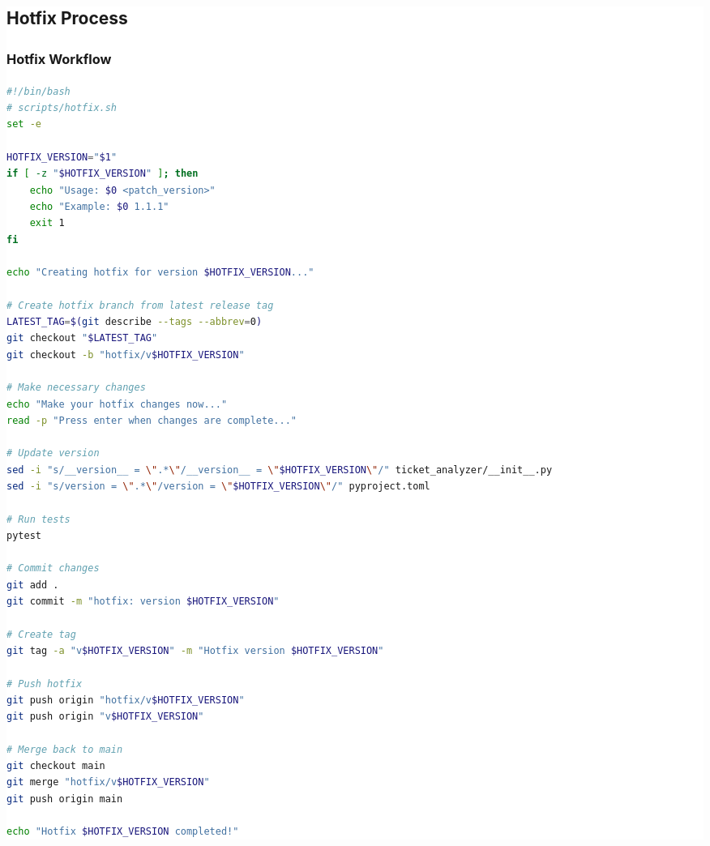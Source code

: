 ## Hotfix Process

### Hotfix Workflow

```bash
#!/bin/bash
# scripts/hotfix.sh
set -e

HOTFIX_VERSION="$1"
if [ -z "$HOTFIX_VERSION" ]; then
    echo "Usage: $0 <patch_version>"
    echo "Example: $0 1.1.1"
    exit 1
fi

echo "Creating hotfix for version $HOTFIX_VERSION..."

# Create hotfix branch from latest release tag
LATEST_TAG=$(git describe --tags --abbrev=0)
git checkout "$LATEST_TAG"
git checkout -b "hotfix/v$HOTFIX_VERSION"

# Make necessary changes
echo "Make your hotfix changes now..."
read -p "Press enter when changes are complete..."

# Update version
sed -i "s/__version__ = \".*\"/__version__ = \"$HOTFIX_VERSION\"/" ticket_analyzer/__init__.py
sed -i "s/version = \".*\"/version = \"$HOTFIX_VERSION\"/" pyproject.toml

# Run tests
pytest

# Commit changes
git add .
git commit -m "hotfix: version $HOTFIX_VERSION"

# Create tag
git tag -a "v$HOTFIX_VERSION" -m "Hotfix version $HOTFIX_VERSION"

# Push hotfix
git push origin "hotfix/v$HOTFIX_VERSION"
git push origin "v$HOTFIX_VERSION"

# Merge back to main
git checkout main
git merge "hotfix/v$HOTFIX_VERSION"
git push origin main

echo "Hotfix $HOTFIX_VERSION completed!"
```

